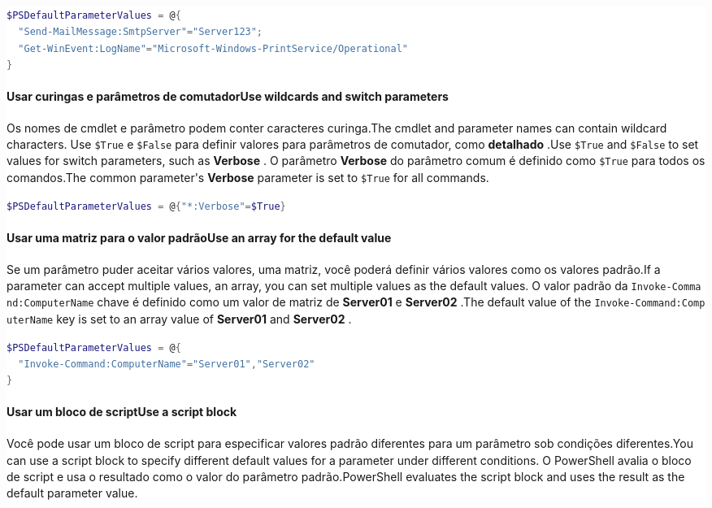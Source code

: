 ```powershell
$PSDefaultParameterValues = @{
  "Send-MailMessage:SmtpServer"="Server123";
  "Get-WinEvent:LogName"="Microsoft-Windows-PrintService/Operational"
}
```

#### <a name="use-wildcards-and-switch-parameters"></a><span data-ttu-id="7fdec-150">Usar curingas e parâmetros de comutador</span><span class="sxs-lookup"><span data-stu-id="7fdec-150">Use wildcards and switch parameters</span></span>

<span data-ttu-id="7fdec-151">Os nomes de cmdlet e parâmetro podem conter caracteres curinga.</span><span class="sxs-lookup"><span data-stu-id="7fdec-151">The cmdlet and parameter names can contain wildcard characters.</span></span> <span data-ttu-id="7fdec-152">Use `$True` e `$False` para definir valores para parâmetros de comutador, como **detalhado** .</span><span class="sxs-lookup"><span data-stu-id="7fdec-152">Use `$True` and `$False` to set values for switch parameters, such as **Verbose** .</span></span> <span data-ttu-id="7fdec-153">O parâmetro **Verbose** do parâmetro comum é definido como `$True` para todos os comandos.</span><span class="sxs-lookup"><span data-stu-id="7fdec-153">The common parameter's **Verbose** parameter is set to `$True` for all commands.</span></span>

```powershell
$PSDefaultParameterValues = @{"*:Verbose"=$True}
```

#### <a name="use-an-array-for-the-default-value"></a><span data-ttu-id="7fdec-154">Usar uma matriz para o valor padrão</span><span class="sxs-lookup"><span data-stu-id="7fdec-154">Use an array for the default value</span></span>

<span data-ttu-id="7fdec-155">Se um parâmetro puder aceitar vários valores, uma matriz, você poderá definir vários valores como os valores padrão.</span><span class="sxs-lookup"><span data-stu-id="7fdec-155">If a parameter can accept multiple values, an array, you can set multiple values as the default values.</span></span> <span data-ttu-id="7fdec-156">O valor padrão da `Invoke-Command:ComputerName` chave é definido como um valor de matriz de **Server01** e **Server02** .</span><span class="sxs-lookup"><span data-stu-id="7fdec-156">The default value of the `Invoke-Command:ComputerName` key is set to an array value of **Server01** and **Server02** .</span></span>

```powershell
$PSDefaultParameterValues = @{
  "Invoke-Command:ComputerName"="Server01","Server02"
}
```

#### <a name="use-a-script-block"></a><span data-ttu-id="7fdec-157">Usar um bloco de script</span><span class="sxs-lookup"><span data-stu-id="7fdec-157">Use a script block</span></span>

<span data-ttu-id="7fdec-158">Você pode usar um bloco de script para especificar valores padrão diferentes para um parâmetro sob condições diferentes.</span><span class="sxs-lookup"><span data-stu-id="7fdec-158">You can use a script block to specify different default values for a parameter under different conditions.</span></span> <span data-ttu-id="7fdec-159">O PowerShell avalia o bloco de script e usa o resultado como o valor do parâmetro padrão.</span><span class="sxs-lookup"><span data-stu-id="7fdec-159">PowerShell evaluates the script block and uses the result as the default parameter value.</span></span>
